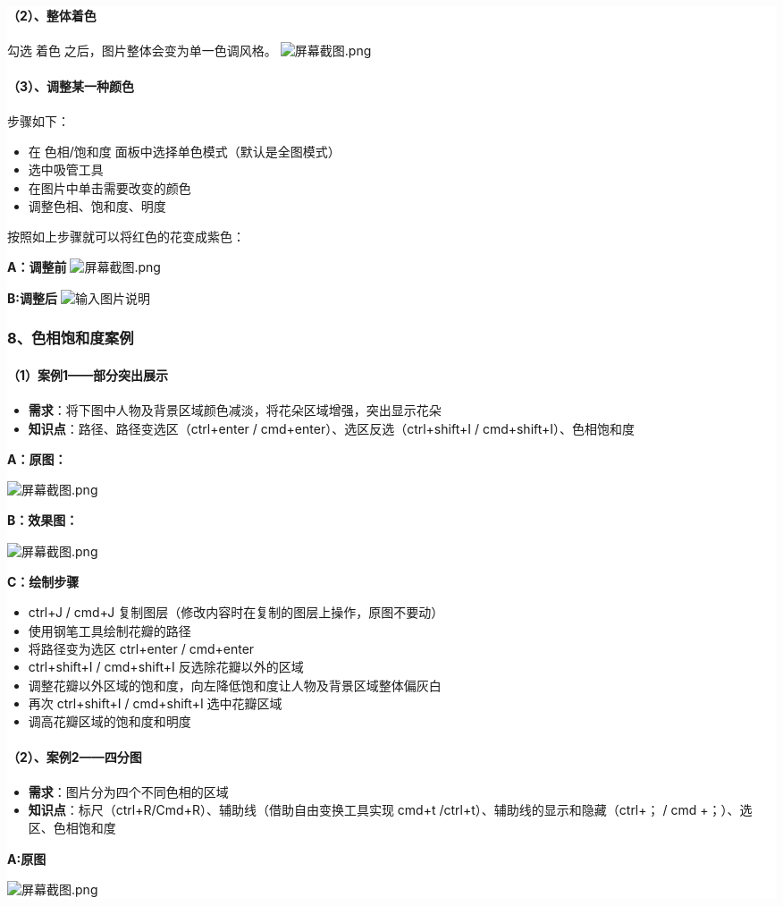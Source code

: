 

#### （2）、整体着色
勾选 着色 之后，图片整体会变为单一色调风格。
![](https://gitee.com/uploads/images/2018/0308/084752_c5e45ffb_930142.png "屏幕截图.png")

#### （3）、调整某一种颜色
步骤如下：

* 在 色相/饱和度 面板中选择单色模式（默认是全图模式）
* 选中吸管工具
* 在图片中单击需要改变的颜色
* 调整色相、饱和度、明度

按照如上步骤就可以将红色的花变成紫色：

**A：调整前**
![](https://gitee.com/uploads/images/2018/0308/090303_a080f629_930142.png "屏幕截图.png")

**B:调整后**
![输入图片说明](https://gitee.com/uploads/images/2018/0308/085944_ac7876cb_930142.png "屏幕截图.png")

### 8、色相饱和度案例

#### （1）案例1——部分突出展示
* **需求**：将下图中人物及背景区域颜色减淡，将花朵区域增强，突出显示花朵
* **知识点**：路径、路径变选区（ctrl+enter / cmd+enter）、选区反选（ctrl+shift+I / cmd+shift+I）、色相饱和度


**A：原图：**

![](https://gitee.com/uploads/images/2018/0308/094314_a8b331f7_930142.png "屏幕截图.png")

**B：效果图：**

![](https://gitee.com/uploads/images/2018/0308/094107_c2fce0f9_930142.png "屏幕截图.png")

**C：绘制步骤**
* ctrl+J / cmd+J 复制图层（修改内容时在复制的图层上操作，原图不要动）
* 使用钢笔工具绘制花瓣的路径
* 将路径变为选区 ctrl+enter / cmd+enter
* ctrl+shift+I / cmd+shift+I 反选除花瓣以外的区域
* 调整花瓣以外区域的饱和度，向左降低饱和度让人物及背景区域整体偏灰白
* 再次 ctrl+shift+I / cmd+shift+I 选中花瓣区域
* 调高花瓣区域的饱和度和明度

#### （2）、案例2——四分图
* **需求**：图片分为四个不同色相的区域
* **知识点**：标尺（ctrl+R/Cmd+R）、辅助线（借助自由变换工具实现 cmd+t /ctrl+t）、辅助线的显示和隐藏（ctrl+； / cmd +；）、选区、色相饱和度

**A:原图**

![](https://gitee.com/uploads/images/2018/0308/095456_cf2d432a_930142.png "屏幕截图.png")
